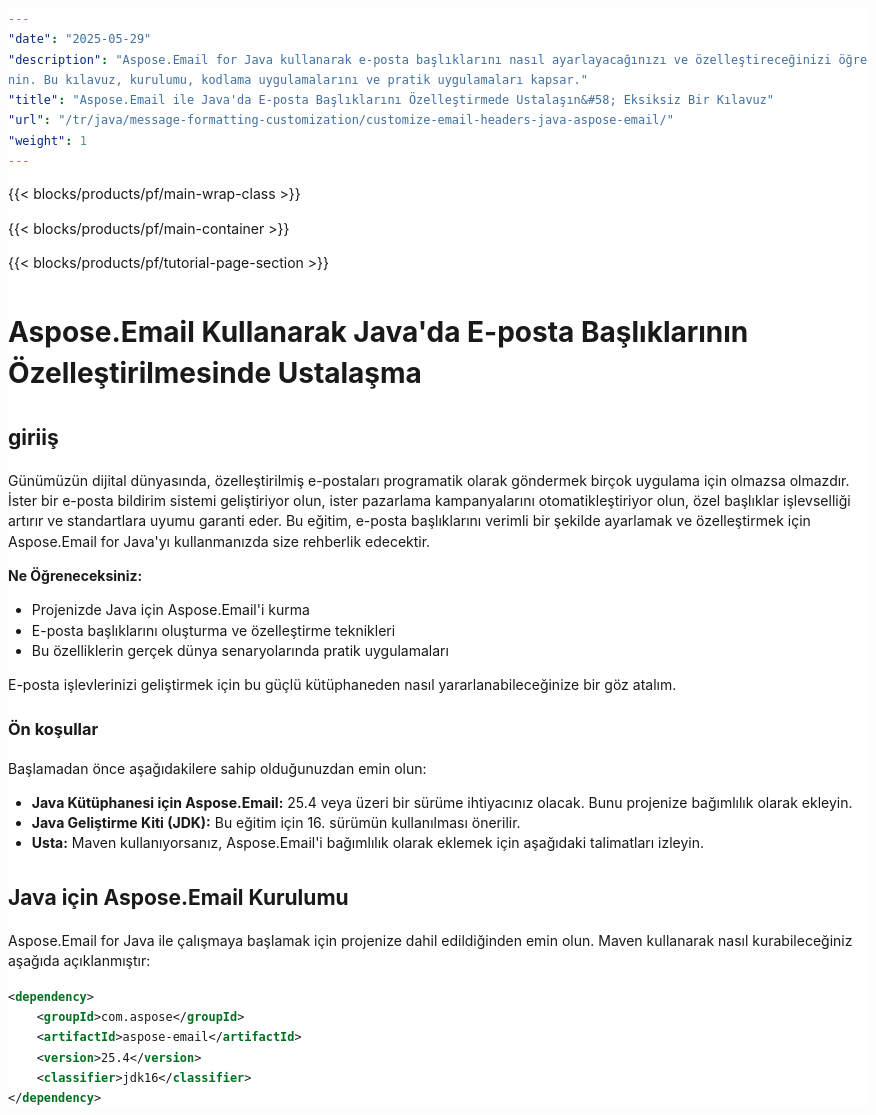```yaml
---
"date": "2025-05-29"
"description": "Aspose.Email for Java kullanarak e-posta başlıklarını nasıl ayarlayacağınızı ve özelleştireceğinizi öğrenin. Bu kılavuz, kurulumu, kodlama uygulamalarını ve pratik uygulamaları kapsar."
"title": "Aspose.Email ile Java'da E-posta Başlıklarını Özelleştirmede Ustalaşın&#58; Eksiksiz Bir Kılavuz"
"url": "/tr/java/message-formatting-customization/customize-email-headers-java-aspose-email/"
"weight": 1
---
```


{{< blocks/products/pf/main-wrap-class >}}

{{< blocks/products/pf/main-container >}}

{{< blocks/products/pf/tutorial-page-section >}}
# Aspose.Email Kullanarak Java'da E-posta Başlıklarının Özelleştirilmesinde Ustalaşma

## giriiş

Günümüzün dijital dünyasında, özelleştirilmiş e-postaları programatik olarak göndermek birçok uygulama için olmazsa olmazdır. İster bir e-posta bildirim sistemi geliştiriyor olun, ister pazarlama kampanyalarını otomatikleştiriyor olun, özel başlıklar işlevselliği artırır ve standartlara uyumu garanti eder. Bu eğitim, e-posta başlıklarını verimli bir şekilde ayarlamak ve özelleştirmek için Aspose.Email for Java'yı kullanmanızda size rehberlik edecektir.

**Ne Öğreneceksiniz:**
- Projenizde Java için Aspose.Email'i kurma
- E-posta başlıklarını oluşturma ve özelleştirme teknikleri
- Bu özelliklerin gerçek dünya senaryolarında pratik uygulamaları

E-posta işlevlerinizi geliştirmek için bu güçlü kütüphaneden nasıl yararlanabileceğinize bir göz atalım.

### Ön koşullar

Başlamadan önce aşağıdakilere sahip olduğunuzdan emin olun:
- **Java Kütüphanesi için Aspose.Email:** 25.4 veya üzeri bir sürüme ihtiyacınız olacak. Bunu projenize bağımlılık olarak ekleyin.
- **Java Geliştirme Kiti (JDK):** Bu eğitim için 16. sürümün kullanılması önerilir.
- **Usta:** Maven kullanıyorsanız, Aspose.Email'i bağımlılık olarak eklemek için aşağıdaki talimatları izleyin.

## Java için Aspose.Email Kurulumu

Aspose.Email for Java ile çalışmaya başlamak için projenize dahil edildiğinden emin olun. Maven kullanarak nasıl kurabileceğiniz aşağıda açıklanmıştır:

```xml
<dependency>
    <groupId>com.aspose</groupId>
    <artifactId>aspose-email</artifactId>
    <version>25.4</version>
    <classifier>jdk16</classifier>
</dependency>
```
